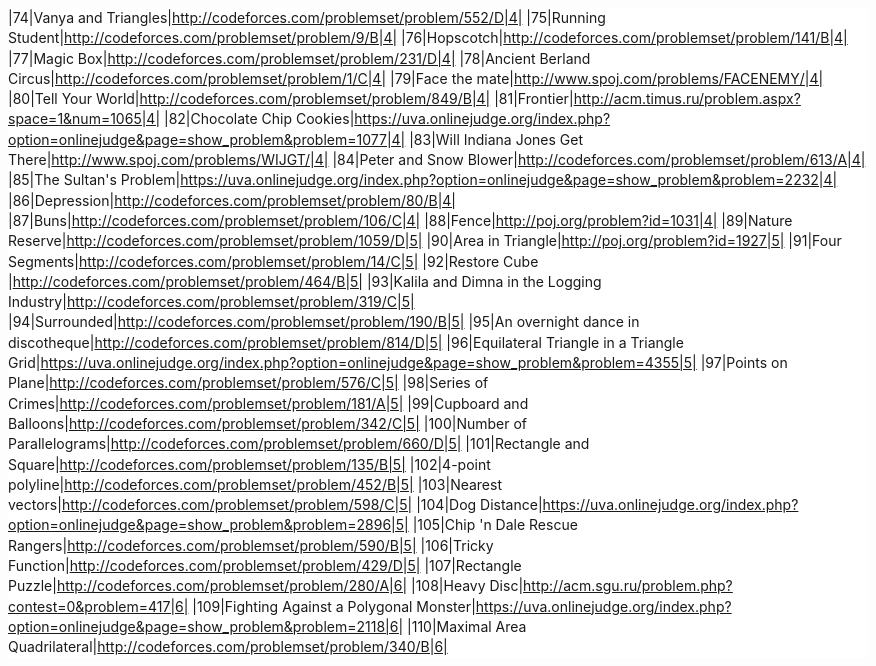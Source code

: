 |74|Vanya and Triangles|http://codeforces.com/problemset/problem/552/D|4|
|75|Running Student|http://codeforces.com/problemset/problem/9/B|4|
|76|Hopscotch|http://codeforces.com/problemset/problem/141/B|4|
|77|Magic Box|http://codeforces.com/problemset/problem/231/D|4|
|78|Ancient Berland Circus|http://codeforces.com/problemset/problem/1/C|4|
|79|Face the mate|http://www.spoj.com/problems/FACENEMY/|4|
|80|Tell Your World|http://codeforces.com/problemset/problem/849/B|4|
|81|Frontier|http://acm.timus.ru/problem.aspx?space=1&num=1065|4|
|82|Chocolate Chip Cookies|https://uva.onlinejudge.org/index.php?option=onlinejudge&page=show_problem&problem=1077|4|
|83|Will Indiana Jones Get There|http://www.spoj.com/problems/WIJGT/|4|
|84|Peter and Snow Blower|http://codeforces.com/problemset/problem/613/A|4|
|85|The Sultan's Problem|https://uva.onlinejudge.org/index.php?option=onlinejudge&page=show_problem&problem=2232|4|
|86|Depression|http://codeforces.com/problemset/problem/80/B|4|
|87|Buns|http://codeforces.com/problemset/problem/106/C|4|
|88|Fence|http://poj.org/problem?id=1031|4|
|89|Nature Reserve|http://codeforces.com/problemset/problem/1059/D|5|
|90|Area in Triangle|http://poj.org/problem?id=1927|5|
|91|Four Segments|http://codeforces.com/problemset/problem/14/C|5|
|92|Restore Cube |http://codeforces.com/problemset/problem/464/B|5|
|93|Kalila and Dimna in the Logging Industry|http://codeforces.com/problemset/problem/319/C|5|
|94|Surrounded|http://codeforces.com/problemset/problem/190/B|5|
|95|An overnight dance in discotheque|http://codeforces.com/problemset/problem/814/D|5|
|96|Equilateral Triangle in a Triangle Grid|https://uva.onlinejudge.org/index.php?option=onlinejudge&page=show_problem&problem=4355|5|
|97|Points on Plane|http://codeforces.com/problemset/problem/576/C|5|
|98|Series of Crimes|http://codeforces.com/problemset/problem/181/A|5|
|99|Cupboard and Balloons|http://codeforces.com/problemset/problem/342/C|5|
|100|Number of Parallelograms|http://codeforces.com/problemset/problem/660/D|5|
|101|Rectangle and Square|http://codeforces.com/problemset/problem/135/B|5|
|102|4-point polyline|http://codeforces.com/problemset/problem/452/B|5|
|103|Nearest vectors|http://codeforces.com/problemset/problem/598/C|5|
|104|Dog Distance|https://uva.onlinejudge.org/index.php?option=onlinejudge&page=show_problem&problem=2896|5|
|105|Chip 'n Dale Rescue Rangers|http://codeforces.com/problemset/problem/590/B|5|
|106|Tricky Function|http://codeforces.com/problemset/problem/429/D|5|
|107|Rectangle Puzzle|http://codeforces.com/problemset/problem/280/A|6|
|108|Heavy Disc|http://acm.sgu.ru/problem.php?contest=0&problem=417|6|
|109|Fighting Against a Polygonal Monster|https://uva.onlinejudge.org/index.php?option=onlinejudge&page=show_problem&problem=2118|6|
|110|Maximal Area Quadrilateral|http://codeforces.com/problemset/problem/340/B|6|
